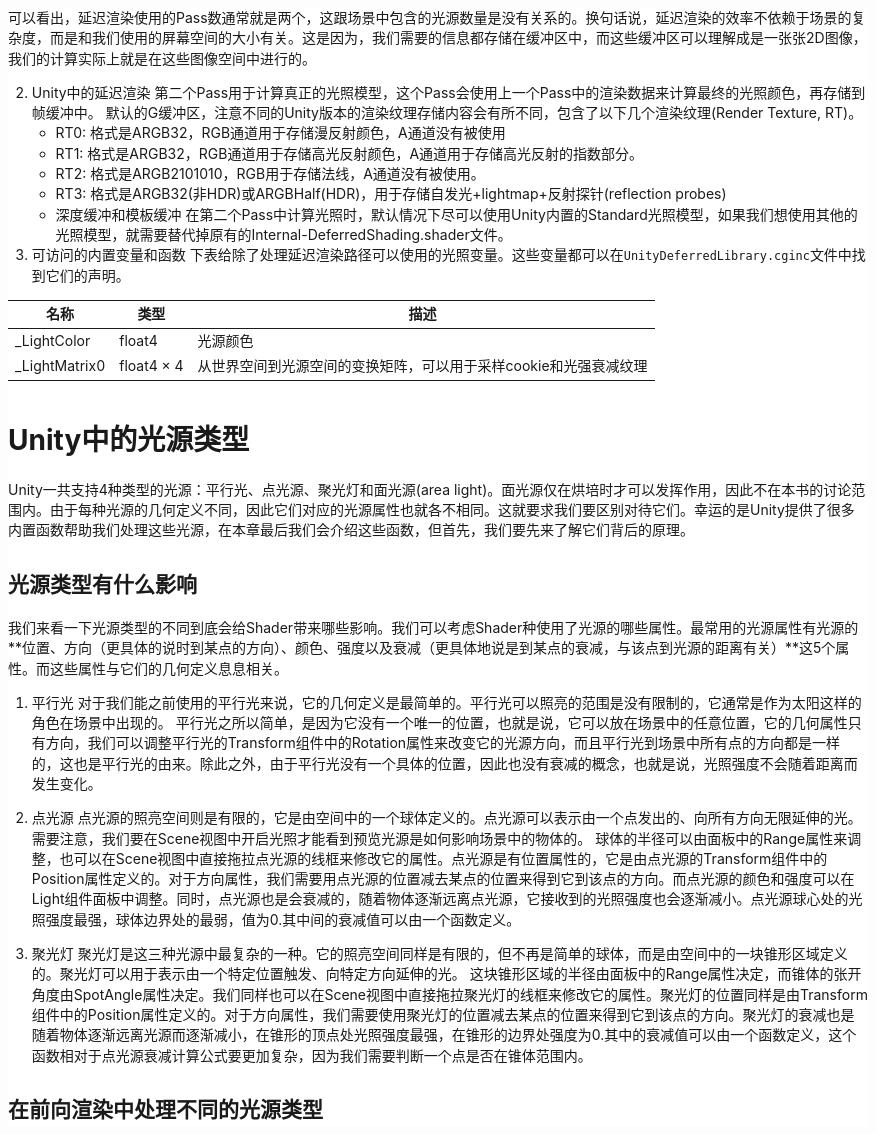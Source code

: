 可以看出，延迟渲染使用的Pass数通常就是两个，这跟场景中包含的光源数量是没有关系的。换句话说，延迟渲染的效率不依赖于场景的复杂度，而是和我们使用的屏幕空间的大小有关。这是因为，我们需要的信息都存储在缓冲区中，而这些缓冲区可以理解成是一张张2D图像，我们的计算实际上就是在这些图像空间中进行的。


2. Unity中的延迟渲染
   第二个Pass用于计算真正的光照模型，这个Pass会使用上一个Pass中的渲染数据来计算最终的光照颜色，再存储到帧缓冲中。
   默认的G缓冲区，注意不同的Unity版本的渲染纹理存储内容会有所不同，包含了以下几个渲染纹理(Render Texture, RT)。
   - RT0: 格式是ARGB32，RGB通道用于存储漫反射颜色，A通道没有被使用
   - RT1: 格式是ARGB32，RGB通道用于存储高光反射颜色，A通道用于存储高光反射的指数部分。
   - RT2: 格式是ARGB2101010，RGB用于存储法线，A通道没有被使用。
   - RT3: 格式是ARGB32(非HDR)或ARGBHalf(HDR)，用于存储自发光+lightmap+反射探针(reflection probes)
   - 深度缓冲和模板缓冲
   在第二个Pass中计算光照时，默认情况下尽可以使用Unity内置的Standard光照模型，如果我们想使用其他的光照模型，就需要替代掉原有的Internal-DeferredShading.shader文件。
3. 可访问的内置变量和函数
下表给除了处理延迟渲染路径可以使用的光照变量。这些变量都可以在`UnityDeferredLibrary.cginc`文件中找到它们的声明。

| 名称          | 类型              | 描述                                                             |
| ------------- | ----------------- | ---------------------------------------------------------------- |
| _LightColor   | float4            | 光源颜色                                                         |
| _LightMatrix0 | float4 $\times$ 4 | 从世界空间到光源空间的变换矩阵，可以用于采样cookie和光强衰减纹理 |

# Unity中的光源类型

Unity一共支持4种类型的光源：平行光、点光源、聚光灯和面光源(area light)。面光源仅在烘培时才可以发挥作用，因此不在本书的讨论范围内。由于每种光源的几何定义不同，因此它们对应的光源属性也就各不相同。这就要求我们要区别对待它们。幸运的是Unity提供了很多内置函数帮助我们处理这些光源，在本章最后我们会介绍这些函数，但首先，我们要先来了解它们背后的原理。

## 光源类型有什么影响

我们来看一下光源类型的不同到底会给Shader带来哪些影响。我们可以考虑Shader种使用了光源的哪些属性。最常用的光源属性有光源的**位置、方向（更具体的说时到某点的方向）、颜色、强度以及衰减（更具体地说是到某点的衰减，与该点到光源的距离有关）**这5个属性。而这些属性与它们的几何定义息息相关。


1. 平行光
   对于我们能之前使用的平行光来说，它的几何定义是最简单的。平行光可以照亮的范围是没有限制的，它通常是作为太阳这样的角色在场景中出现的。
   平行光之所以简单，是因为它没有一个唯一的位置，也就是说，它可以放在场景中的任意位置，它的几何属性只有方向，我们可以调整平行光的Transform组件中的Rotation属性来改变它的光源方向，而且平行光到场景中所有点的方向都是一样的，这也是平行光的由来。除此之外，由于平行光没有一个具体的位置，因此也没有衰减的概念，也就是说，光照强度不会随着距离而发生变化。
2. 点光源
   点光源的照亮空间则是有限的，它是由空间中的一个球体定义的。点光源可以表示由一个点发出的、向所有方向无限延伸的光。需要注意，我们要在Scene视图中开启光照才能看到预览光源是如何影响场景中的物体的。
   球体的半径可以由面板中的Range属性来调整，也可以在Scene视图中直接拖拉点光源的线框来修改它的属性。点光源是有位置属性的，它是由点光源的Transform组件中的Position属性定义的。对于方向属性，我们需要用点光源的位置减去某点的位置来得到它到该点的方向。而点光源的颜色和强度可以在Light组件面板中调整。同时，点光源也是会衰减的，随着物体逐渐远离点光源，它接收到的光照强度也会逐渐减小。点光源球心处的光照强度最强，球体边界处的最弱，值为0.其中间的衰减值可以由一个函数定义。
   
3. 聚光灯
   聚光灯是这三种光源中最复杂的一种。它的照亮空间同样是有限的，但不再是简单的球体，而是由空间中的一块锥形区域定义的。聚光灯可以用于表示由一个特定位置触发、向特定方向延伸的光。
   这块锥形区域的半径由面板中的Range属性决定，而锥体的张开角度由SpotAngle属性决定。我们同样也可以在Scene视图中直接拖拉聚光灯的线框来修改它的属性。聚光灯的位置同样是由Transform组件中的Position属性定义的。对于方向属性，我们需要使用聚光灯的位置减去某点的位置来得到它到该点的方向。聚光灯的衰减也是随着物体逐渐远离光源而逐渐减小，在锥形的顶点处光照强度最强，在锥形的边界处强度为0.其中的衰减值可以由一个函数定义，这个函数相对于点光源衰减计算公式要更加复杂，因为我们需要判断一个点是否在锥体范围内。


## 在前向渲染中处理不同的光源类型
